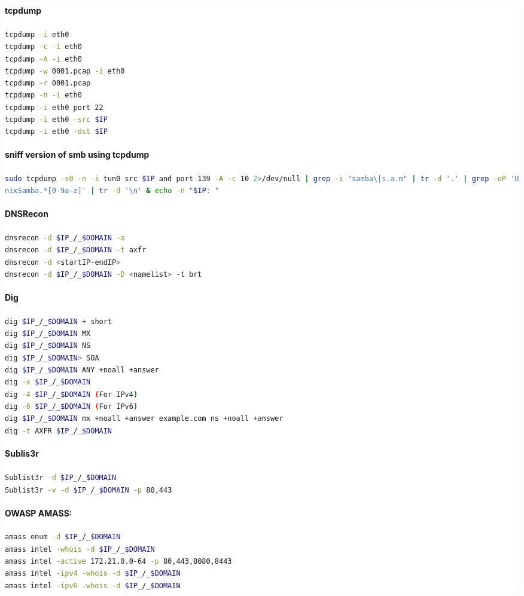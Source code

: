 #### tcpdump
```bash
tcpdump -i eth0
tcpdump -c -i eth0
tcpdump -A -i eth0
tcpdump -w 0001.pcap -i eth0
tcpdump -r 0001.pcap
tcpdump -n -i eth0
tcpdump -i eth0 port 22
tcpdump -i eth0 -src $IP
tcpdump -i eth0 -dst $IP
```

#### sniff version of smb using tcpdump
```bash
sudo tcpdump -s0 -n -i tun0 src $IP and port 139 -A -c 10 2>/dev/null | grep -i "samba\|s.a.m" | tr -d '.' | grep -oP 'UnixSamba.*[0-9a-z]' | tr -d '\n' & echo -n "$IP: "
```

#### DNSRecon
```bash
dnsrecon -d $IP_/_$DOMAIN -a 
dnsrecon -d $IP_/_$DOMAIN -t axfr
dnsrecon -d <startIP-endIP>
dnsrecon -d $IP_/_$DOMAIN -D <namelist> -t brt
```

#### Dig 
```bash
dig $IP_/_$DOMAIN + short
dig $IP_/_$DOMAIN MX
dig $IP_/_$DOMAIN NS
dig $IP_/_$DOMAIN> SOA
dig $IP_/_$DOMAIN ANY +noall +answer
dig -x $IP_/_$DOMAIN
dig -4 $IP_/_$DOMAIN (For IPv4)
dig -6 $IP_/_$DOMAIN (For IPv6)
dig $IP_/_$DOMAIN mx +noall +answer example.com ns +noall +answer
dig -t AXFR $IP_/_$DOMAIN
```

#### Sublis3r
```bash
Sublist3r -d $IP_/_$DOMAIN
Sublist3r -v -d $IP_/_$DOMAIN -p 80,443
```

#### OWASP AMASS: 
```bash
amass enum -d $IP_/_$DOMAIN
amass intel -whois -d $IP_/_$DOMAIN
amass intel -active 172.21.0.0-64 -p 80,443,8080,8443
amass intel -ipv4 -whois -d $IP_/_$DOMAIN
amass intel -ipv6 -whois -d $IP_/_$DOMAIN
```
